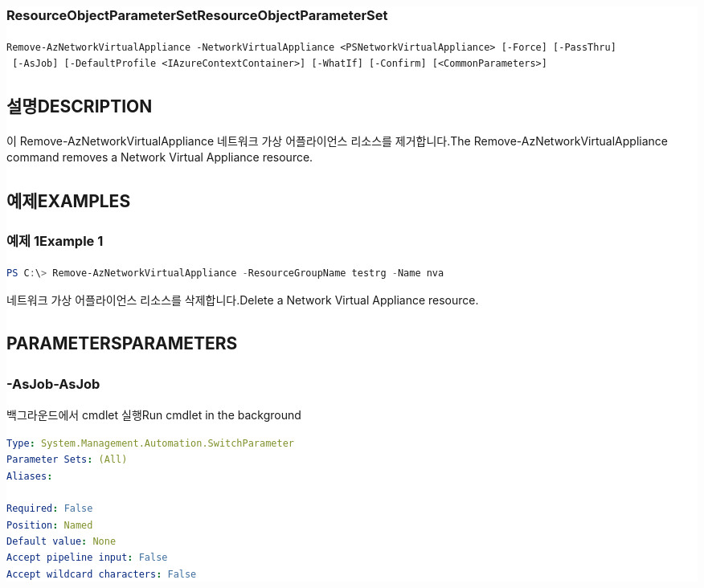 ### <span data-ttu-id="18987-107">ResourceObjectParameterSet</span><span class="sxs-lookup"><span data-stu-id="18987-107">ResourceObjectParameterSet</span></span>
```
Remove-AzNetworkVirtualAppliance -NetworkVirtualAppliance <PSNetworkVirtualAppliance> [-Force] [-PassThru]
 [-AsJob] [-DefaultProfile <IAzureContextContainer>] [-WhatIf] [-Confirm] [<CommonParameters>]
```

## <span data-ttu-id="18987-108">설명</span><span class="sxs-lookup"><span data-stu-id="18987-108">DESCRIPTION</span></span>
<span data-ttu-id="18987-109">이 Remove-AzNetworkVirtualAppliance 네트워크 가상 어플라이언스 리소스를 제거합니다.</span><span class="sxs-lookup"><span data-stu-id="18987-109">The Remove-AzNetworkVirtualAppliance command removes a Network Virtual Appliance resource.</span></span>

## <span data-ttu-id="18987-110">예제</span><span class="sxs-lookup"><span data-stu-id="18987-110">EXAMPLES</span></span>

### <span data-ttu-id="18987-111">예제 1</span><span class="sxs-lookup"><span data-stu-id="18987-111">Example 1</span></span>
```powershell
PS C:\> Remove-AzNetworkVirtualAppliance -ResourceGroupName testrg -Name nva
```

<span data-ttu-id="18987-112">네트워크 가상 어플라이언스 리소스를 삭제합니다.</span><span class="sxs-lookup"><span data-stu-id="18987-112">Delete a Network Virtual Appliance resource.</span></span>

## <span data-ttu-id="18987-113">PARAMETERS</span><span class="sxs-lookup"><span data-stu-id="18987-113">PARAMETERS</span></span>

### <span data-ttu-id="18987-114">-AsJob</span><span class="sxs-lookup"><span data-stu-id="18987-114">-AsJob</span></span>
<span data-ttu-id="18987-115">백그라운드에서 cmdlet 실행</span><span class="sxs-lookup"><span data-stu-id="18987-115">Run cmdlet in the background</span></span>

```yaml
Type: System.Management.Automation.SwitchParameter
Parameter Sets: (All)
Aliases:

Required: False
Position: Named
Default value: None
Accept pipeline input: False
Accept wildcard characters: False
```
